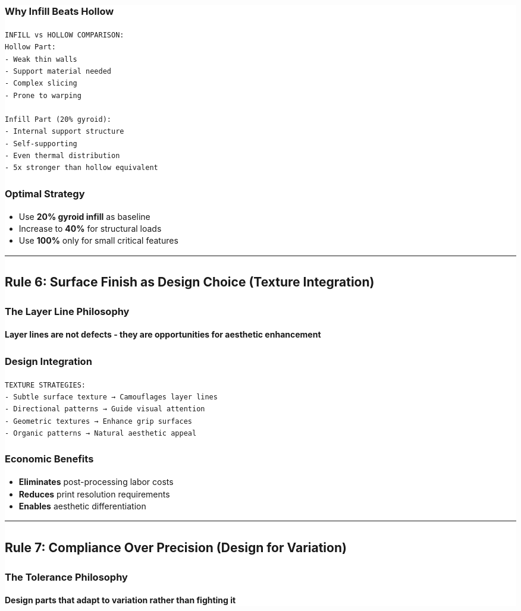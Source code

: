 ### Why Infill Beats Hollow
```
INFILL vs HOLLOW COMPARISON:
Hollow Part:
- Weak thin walls
- Support material needed
- Complex slicing
- Prone to warping

Infill Part (20% gyroid):
- Internal support structure
- Self-supporting
- Even thermal distribution
- 5x stronger than hollow equivalent
```

### Optimal Strategy
- Use **20% gyroid infill** as baseline
- Increase to **40%** for structural loads
- Use **100%** only for small critical features

---

## Rule 6: Surface Finish as Design Choice (Texture Integration)

### The Layer Line Philosophy
**Layer lines are not defects - they are opportunities for aesthetic enhancement**

### Design Integration
```
TEXTURE STRATEGIES:
- Subtle surface texture → Camouflages layer lines
- Directional patterns → Guide visual attention
- Geometric textures → Enhance grip surfaces
- Organic patterns → Natural aesthetic appeal
```

### Economic Benefits
- **Eliminates** post-processing labor costs
- **Reduces** print resolution requirements
- **Enables** aesthetic differentiation

---

## Rule 7: Compliance Over Precision (Design for Variation)

### The Tolerance Philosophy
**Design parts that adapt to variation rather than fighting it**
